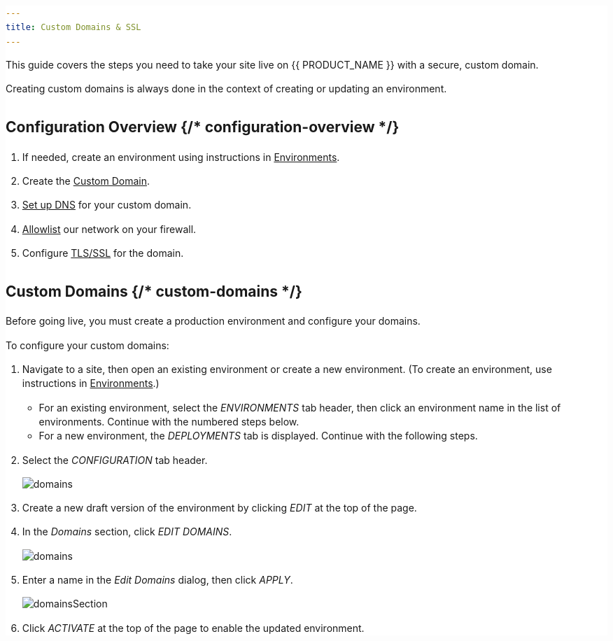 ```yaml
---
title: Custom Domains & SSL
---
```


This guide covers the steps you need to take your site live on {{ PRODUCT_NAME }} with a secure, custom domain.

Creating custom domains is always done in the context of creating or updating an environment.

## Configuration Overview {/* configuration-overview */}

1. If needed, create an environment using instructions in [Environments](/applications/basics/environments).

2. Create the [Custom Domain](#custom-domains).

3. [Set up DNS](#setup-dns) for your custom domain.

4. [Allowlist](#allowing-ip-addresses) our network on your firewall.

5. Configure [TLS/SSL](#tlsssl) for the domain.

## Custom Domains {/* custom-domains */}

Before going live, you must create a production environment and configure your domains.

To configure your custom domains:

1. Navigate to a site, then open an existing environment or create a new environment. (To create an environment, use instructions in [Environments](/applications/basics/environments).)

   - For an existing environment, select the _ENVIRONMENTS_ tab header, then click an environment name in the list of environments. Continue with the numbered steps below.
   - For a new environment, the _DEPLOYMENTS_ tab is displayed. Continue with the following steps.

2. Select the _CONFIGURATION_ tab header.

   <p></p>

   ![domains](/images/production/configurations-tab.png)

3. Create a new draft version of the environment by clicking _EDIT_ at the top of the page.

4. In the _Domains_ section, click _EDIT DOMAINS_.

   <p></p>

   ![domains](/images/production/domains-section.png)

5. Enter a name in the _Edit Domains_ dialog, then click _APPLY_.

   <p></p>

   ![domainsSection](/images/production/domains.png)

6. Click _ACTIVATE_ at the top of the page to enable the updated environment.
